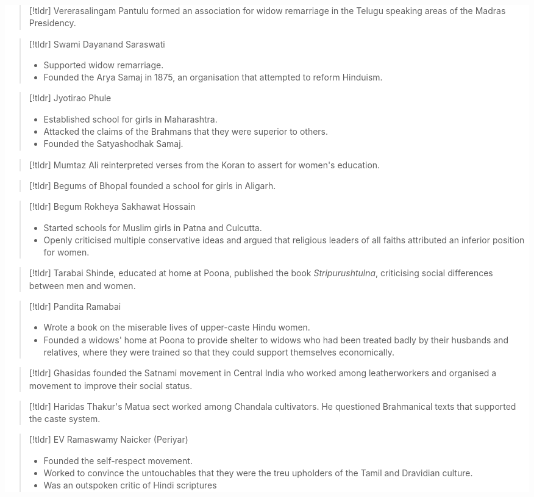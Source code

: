 > [!tldr] Vererasalingam Pantulu formed an association for widow remarriage in the Telugu speaking areas of the Madras Presidency.

> [!tldr] Swami Dayanand Saraswati
> - Supported widow remarriage.
> - Founded the Arya Samaj in 1875, an organisation that attempted to reform Hinduism.

> [!tldr] Jyotirao Phule
> - Established school for girls in Maharashtra.
> - Attacked the claims of the Brahmans that they were superior to others.
> - Founded the Satyashodhak Samaj.

> [!tldr] Mumtaz Ali reinterpreted verses from the Koran to assert for women's education.

> [!tldr] Begums of Bhopal founded a school for girls in Aligarh.

> [!tldr] Begum Rokheya Sakhawat Hossain
> - Started schools for Muslim girls in Patna and Culcutta.
> - Openly criticised multiple conservative ideas and argued that religious leaders of all faiths attributed an inferior position for women.

> [!tldr] Tarabai Shinde, educated at home at Poona, published the book *Stripurushtulna*, criticising social differences between men and women.

> [!tldr] Pandita Ramabai
> - Wrote a book on the miserable lives of upper-caste Hindu women.
> - Founded a widows' home at Poona to provide shelter to widows who had been treated badly by their husbands and relatives, where they were trained so that they could support themselves economically.

> [!tldr] Ghasidas founded the Satnami movement in Central India who worked among leatherworkers and organised a movement to improve their social status.

> [!tldr] Haridas Thakur's Matua sect worked among Chandala cultivators. He questioned Brahmanical texts that supported the caste system.


> [!tldr] EV Ramaswamy Naicker (Periyar)
> - Founded the self-respect movement.
> - Worked to convince the untouchables that they were the treu upholders of the Tamil and Dravidian culture.
> - Was an outspoken critic of Hindi scriptures
